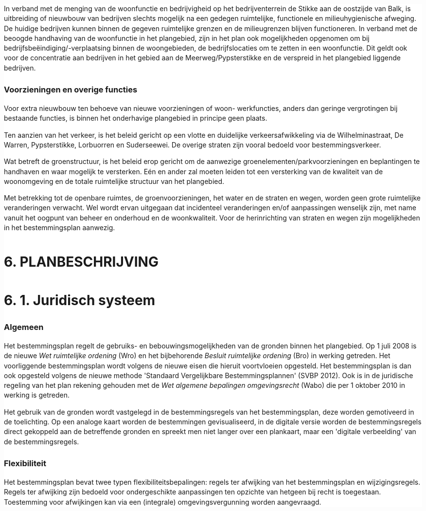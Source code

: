 In verband met de menging van de woonfunctie en bedrijvigheid op het bedrijventerrein de Stikke aan de oostzijde van Balk, is uitbreiding of nieuwbouw van bedrijven slechts mogelijk na een gedegen ruimtelijke, functionele en milieuhygienische afweging. De huidige bedrijven kunnen binnen de gegeven ruimtelijke grenzen en de milieugrenzen blijven functioneren. In verband met de beoogde handhaving van de woonfunctie in het plangebied, zijn in het plan ook mogelijkheden opgenomen om bij bedrijfsbeëindiging/-verplaatsing binnen de woongebieden, de bedrijfslocaties om te zetten in een woonfunctie. Dit geldt ook voor de concentratie aan bedrijven in het gebied aan de Meerweg/Pypsterstikke en de verspreid in het plangebied liggende bedrijven.

### **Voorzieningen en overige functies**

Voor extra nieuwbouw ten behoeve van nieuwe voorzieningen of woon- werkfuncties, anders dan geringe vergrotingen bij bestaande functies, is binnen het onderhavige plangebied in principe geen plaats.

Ten aanzien van het verkeer, is het beleid gericht op een vlotte en duidelijke verkeersafwikkeling via de Wilhelminastraat, De Warren, Pypsterstikke, Lorbuorren en Suderseewei. De overige straten zijn vooral bedoeld voor bestemmingsverkeer.

Wat betreft de groenstructuur, is het beleid erop gericht om de aanwezige groenelementen/parkvoorzieningen en beplantingen te handhaven en waar mogelijk te versterken. Eén en ander zal moeten leiden tot een versterking van de kwaliteit van de woonomgeving en de totale ruimtelijke structuur van het plangebied.

Met betrekking tot de openbare ruimtes, de groenvoorzieningen, het water en de straten en wegen, worden geen grote ruimtelijke veranderingen verwacht. Wel wordt ervan uitgegaan dat incidenteel veranderingen en/of aanpassingen wenselijk zijn, met name vanuit het oogpunt van beheer en onderhoud en de woonkwaliteit. Voor de herinrichting van straten en wegen zijn mogelijkheden in het bestemmingsplan aanwezig.

# <span id="page-29-0"></span>**6. PLANBESCHRIJVING**

# <span id="page-29-1"></span>**6. 1. Juridisch systeem**

### **Algemeen**

Het bestemmingsplan regelt de gebruiks- en bebouwingsmogelijkheden van de gronden binnen het plangebied. Op 1 juli 2008 is de nieuwe *Wet ruimtelijke ordening* (Wro) en het bijbehorende *Besluit ruimtelijke ordening* (Bro) in werking getreden. Het voorliggende bestemmingsplan wordt volgens de nieuwe eisen die hieruit voortvloeien opgesteld. Het bestemmingsplan is dan ook opgesteld volgens de nieuwe methode 'Standaard Vergelijkbare Bestemmingsplannen' (SVBP 2012). Ook is in de juridische regeling van het plan rekening gehouden met de *Wet algemene bepalingen omgevingsrecht* (Wabo) die per 1 oktober 2010 in werking is getreden.

Het gebruik van de gronden wordt vastgelegd in de bestemmingsregels van het bestemmingsplan, deze worden gemotiveerd in de toelichting. Op een analoge kaart worden de bestemmingen gevisualiseerd, in de digitale versie worden de bestemmingsregels direct gekoppeld aan de betreffende gronden en spreekt men niet langer over een plankaart, maar een 'digitale verbeelding' van de bestemmingsregels.

### **Flexibiliteit**

Het bestemmingsplan bevat twee typen flexibiliteitsbepalingen: regels ter afwijking van het bestemmingsplan en wijzigingsregels. Regels ter afwijking zijn bedoeld voor ondergeschikte aanpassingen ten opzichte van hetgeen bij recht is toegestaan. Toestemming voor afwijkingen kan via een (integrale) omgevingsvergunning worden aangevraagd.

